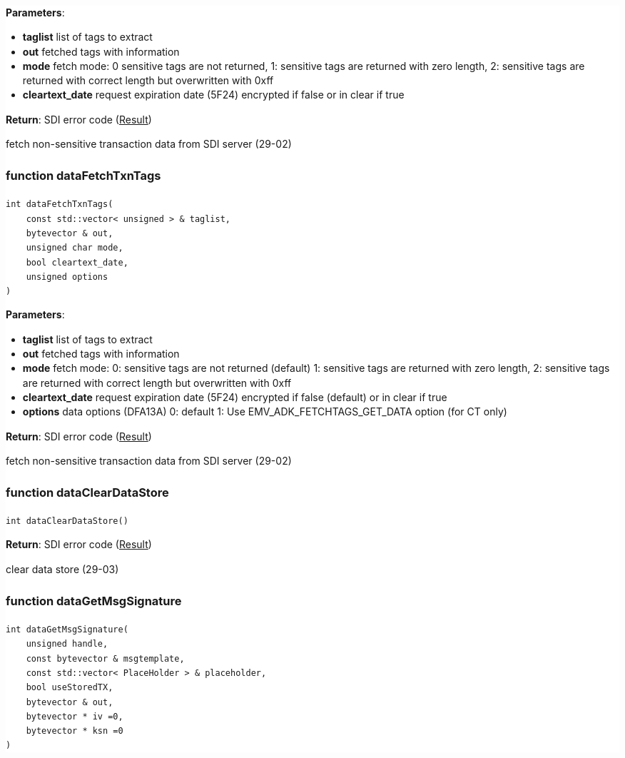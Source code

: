 
**Parameters**: 

  * **taglist** list of tags to extract 
  * **out** fetched tags with information 
  * **mode** fetch mode: 0 sensitive tags are not returned, 1: sensitive tags are returned with zero length, 2: sensitive tags are returned with correct length but overwritten with 0xff 
  * **cleartext_date** request expiration date (5F24) encrypted if false or in clear if true 


**Return**: SDI error code ([Result](namespacevfisdi.md#enum-result)) 

fetch non-sensitive transaction data from SDI server (29-02) 


### function dataFetchTxnTags

```
int dataFetchTxnTags(
    const std::vector< unsigned > & taglist,
    bytevector & out,
    unsigned char mode,
    bool cleartext_date,
    unsigned options
)
```


**Parameters**: 

  * **taglist** list of tags to extract 
  * **out** fetched tags with information 
  * **mode** fetch mode: 0: sensitive tags are not returned (default) 1: sensitive tags are returned with zero length, 2: sensitive tags are returned with correct length but overwritten with 0xff 
  * **cleartext_date** request expiration date (5F24) encrypted if false (default) or in clear if true 
  * **options** data options (DFA13A) 0: default 1: Use EMV_ADK_FETCHTAGS_GET_DATA option (for CT only) 


**Return**: SDI error code ([Result](namespacevfisdi.md#enum-result)) 

fetch non-sensitive transaction data from SDI server (29-02) 


### function dataClearDataStore

```
int dataClearDataStore()
```


**Return**: SDI error code ([Result](namespacevfisdi.md#enum-result)) 

clear data store (29-03) 


### function dataGetMsgSignature

```
int dataGetMsgSignature(
    unsigned handle,
    const bytevector & msgtemplate,
    const std::vector< PlaceHolder > & placeholder,
    bool useStoredTX,
    bytevector & out,
    bytevector * iv =0,
    bytevector * ksn =0
)
```
